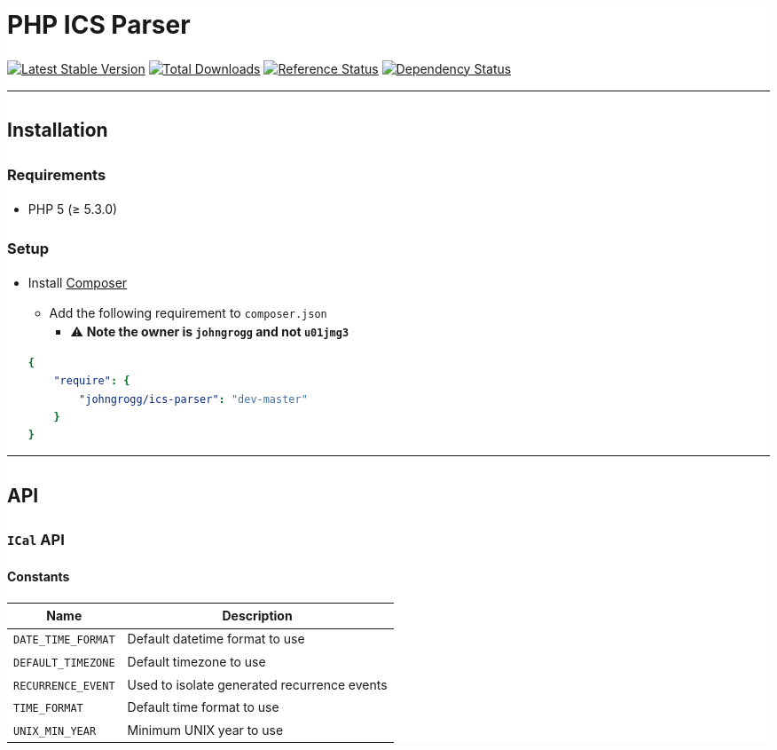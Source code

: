 # PHP ICS Parser

[![Latest Stable Version](https://poser.pugx.org/johngrogg/ics-parser/v/stable.png "Latest Stable Version")](https://packagist.org/packages/johngrogg/ics-parser)
[![Total Downloads](https://poser.pugx.org/johngrogg/ics-parser/downloads.png "Total Downloads")](https://packagist.org/packages/johngrogg/ics-parser)
[![Reference Status](https://www.versioneye.com/php/johngrogg:ics-parser/reference_badge.svg?style=flat "Reference Status")](https://www.versioneye.com/php/johngrogg:ics-parser/references)
[![Dependency Status](https://www.versioneye.com/php/johngrogg:ics-parser/badge.svg "Dependency Status")](https://www.versioneye.com/php/johngrogg:ics-parser)

---

## Installation

### Requirements
 - PHP 5 (≥ 5.3.0)

### Setup

 - Install [Composer](http://getcomposer.org)
   - Add the following requirement to `composer.json`
     - :warning: **Note the owner is `johngrogg` and not `u01jmg3`**

   ```yaml
   {
       "require": {
           "johngrogg/ics-parser": "dev-master"
       }
   }
   ```

---

## API

### `ICal` API

#### Constants

| Name               | Description                                 |
|--------------------|---------------------------------------------|
| `DATE_TIME_FORMAT` | Default datetime format to use              |
| `DEFAULT_TIMEZONE` | Default timezone to use                     |
| `RECURRENCE_EVENT` | Used to isolate generated recurrence events |
| `TIME_FORMAT`      | Default time format to use                  |
| `UNIX_MIN_YEAR`    | Minimum UNIX year to use                    |
